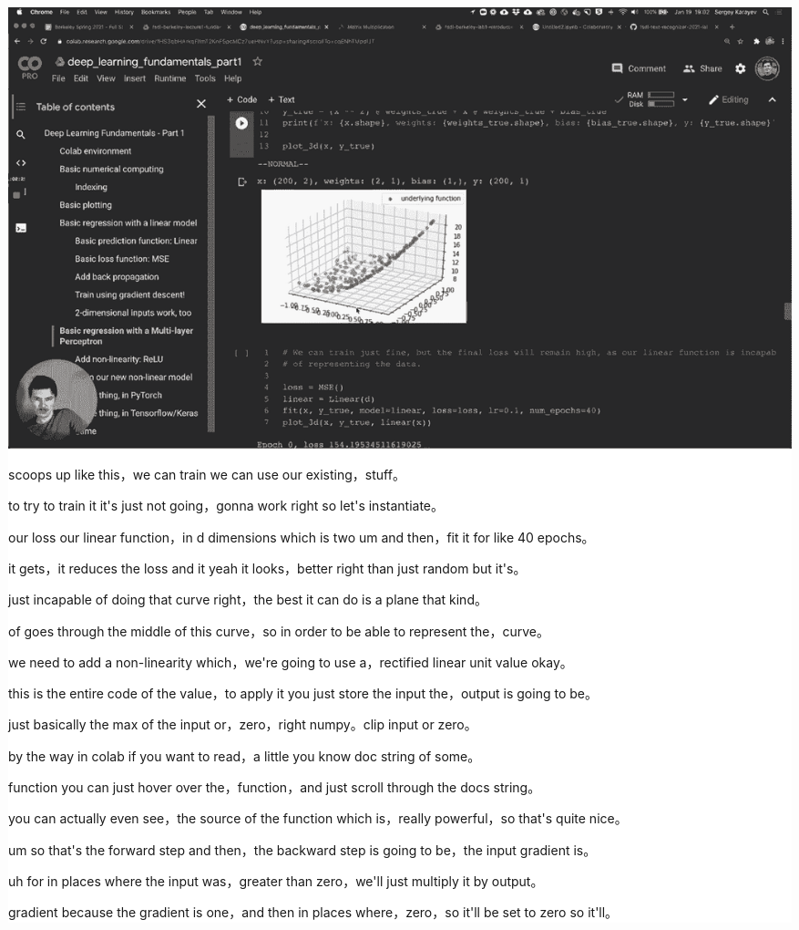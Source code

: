 ![](img/6a44be82f005da3db3e7664e2717af48_22.png)

scoops up like this，we can train we can use our existing，stuff。

to try to train it it's just not going，gonna work right so let's instantiate。

our loss our linear function，in d dimensions which is two um and then，fit it for like 40 epochs。

it gets，it reduces the loss and it yeah it looks，better right than just random but it's。

just incapable of doing that curve right，the best it can do is a plane that kind。

of goes through the middle of this curve，so in order to be able to represent the，curve。

we need to add a non-linearity which，we're going to use a，rectified linear unit value okay。

this is the entire code of the value，to apply it you just store the input the，output is going to be。

just basically the max of the input or，zero，right numpy。clip input or zero。

by the way in colab if you want to read，a little you know doc string of some。

function you can just hover over the，function，and just scroll through the docs string。

you can actually even see，the source of the function which is，really powerful，so that's quite nice。

um so that's the forward step and then，the backward step is going to be，the input gradient is。

uh for in places where the input was，greater than zero，we'll just multiply it by output。

gradient because the gradient is one，and then in places where，zero，so it'll be set to zero so it'll。
